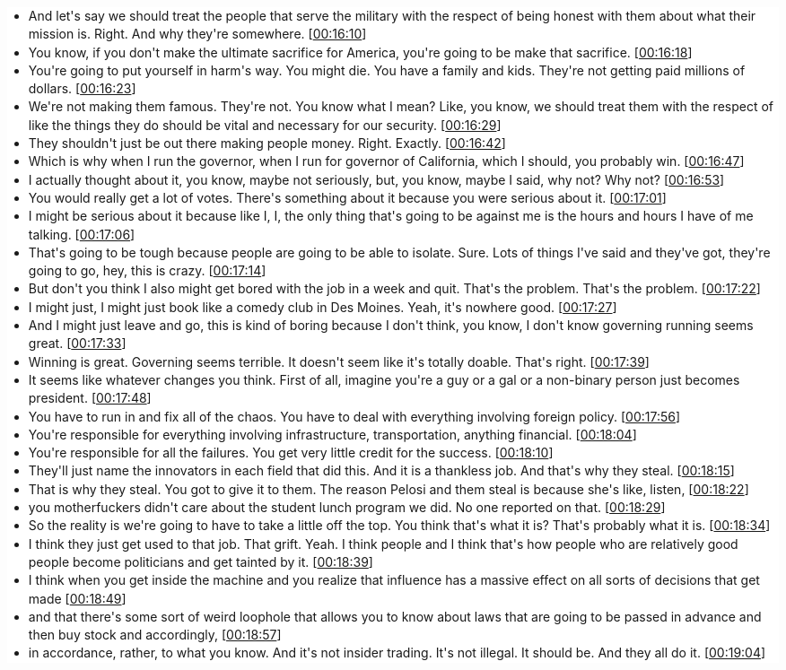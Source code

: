 *  And let's say we should treat the people that serve the military with the respect of being honest with them about what their mission is. Right. And why they're somewhere. [[00:16:10](https://www.youtube.com/watch?v=pM9juJuqrJc&t=970.0s)]
*  You know, if you don't make the ultimate sacrifice for America, you're going to be make that sacrifice. [[00:16:18](https://www.youtube.com/watch?v=pM9juJuqrJc&t=978.0s)]
*  You're going to put yourself in harm's way. You might die. You have a family and kids. They're not getting paid millions of dollars. [[00:16:23](https://www.youtube.com/watch?v=pM9juJuqrJc&t=983.0s)]
*  We're not making them famous. They're not. You know what I mean? Like, you know, we should treat them with the respect of like the things they do should be vital and necessary for our security. [[00:16:29](https://www.youtube.com/watch?v=pM9juJuqrJc&t=989.0s)]
*  They shouldn't just be out there making people money. Right. Exactly. [[00:16:42](https://www.youtube.com/watch?v=pM9juJuqrJc&t=1002.0s)]
*  Which is why when I run the governor, when I run for governor of California, which I should, you probably win. [[00:16:47](https://www.youtube.com/watch?v=pM9juJuqrJc&t=1007.0s)]
*  I actually thought about it, you know, maybe not seriously, but, you know, maybe I said, why not? Why not? [[00:16:53](https://www.youtube.com/watch?v=pM9juJuqrJc&t=1013.0s)]
*  You would really get a lot of votes. There's something about it because you were serious about it. [[00:17:01](https://www.youtube.com/watch?v=pM9juJuqrJc&t=1021.0s)]
*  I might be serious about it because like I, I, the only thing that's going to be against me is the hours and hours I have of me talking. [[00:17:06](https://www.youtube.com/watch?v=pM9juJuqrJc&t=1026.0s)]
*  That's going to be tough because people are going to be able to isolate. Sure. Lots of things I've said and they've got, they're going to go, hey, this is crazy. [[00:17:14](https://www.youtube.com/watch?v=pM9juJuqrJc&t=1034.0s)]
*  But don't you think I also might get bored with the job in a week and quit. That's the problem. That's the problem. [[00:17:22](https://www.youtube.com/watch?v=pM9juJuqrJc&t=1042.0s)]
*  I might just, I might just book like a comedy club in Des Moines. Yeah, it's nowhere good. [[00:17:27](https://www.youtube.com/watch?v=pM9juJuqrJc&t=1047.0s)]
*  And I might just leave and go, this is kind of boring because I don't think, you know, I don't know governing running seems great. [[00:17:33](https://www.youtube.com/watch?v=pM9juJuqrJc&t=1053.0s)]
*  Winning is great. Governing seems terrible. It doesn't seem like it's totally doable. That's right. [[00:17:39](https://www.youtube.com/watch?v=pM9juJuqrJc&t=1059.0s)]
*  It seems like whatever changes you think. First of all, imagine you're a guy or a gal or a non-binary person just becomes president. [[00:17:48](https://www.youtube.com/watch?v=pM9juJuqrJc&t=1068.0s)]
*  You have to run in and fix all of the chaos. You have to deal with everything involving foreign policy. [[00:17:56](https://www.youtube.com/watch?v=pM9juJuqrJc&t=1076.0s)]
*  You're responsible for everything involving infrastructure, transportation, anything financial. [[00:18:04](https://www.youtube.com/watch?v=pM9juJuqrJc&t=1084.0s)]
*  You're responsible for all the failures. You get very little credit for the success. [[00:18:10](https://www.youtube.com/watch?v=pM9juJuqrJc&t=1090.0s)]
*  They'll just name the innovators in each field that did this. And it is a thankless job. And that's why they steal. [[00:18:15](https://www.youtube.com/watch?v=pM9juJuqrJc&t=1095.0s)]
*  That is why they steal. You got to give it to them. The reason Pelosi and them steal is because she's like, listen, [[00:18:22](https://www.youtube.com/watch?v=pM9juJuqrJc&t=1102.0s)]
*  you motherfuckers didn't care about the student lunch program we did. No one reported on that. [[00:18:29](https://www.youtube.com/watch?v=pM9juJuqrJc&t=1109.0s)]
*  So the reality is we're going to have to take a little off the top. You think that's what it is? That's probably what it is. [[00:18:34](https://www.youtube.com/watch?v=pM9juJuqrJc&t=1114.0s)]
*  I think they just get used to that job. That grift. Yeah. I think people and I think that's how people who are relatively good people become politicians and get tainted by it. [[00:18:39](https://www.youtube.com/watch?v=pM9juJuqrJc&t=1119.0s)]
*  I think when you get inside the machine and you realize that influence has a massive effect on all sorts of decisions that get made [[00:18:49](https://www.youtube.com/watch?v=pM9juJuqrJc&t=1129.0s)]
*  and that there's some sort of weird loophole that allows you to know about laws that are going to be passed in advance and then buy stock and accordingly, [[00:18:57](https://www.youtube.com/watch?v=pM9juJuqrJc&t=1137.0s)]
*  in accordance, rather, to what you know. And it's not insider trading. It's not illegal. It should be. And they all do it. [[00:19:04](https://www.youtube.com/watch?v=pM9juJuqrJc&t=1144.0s)]